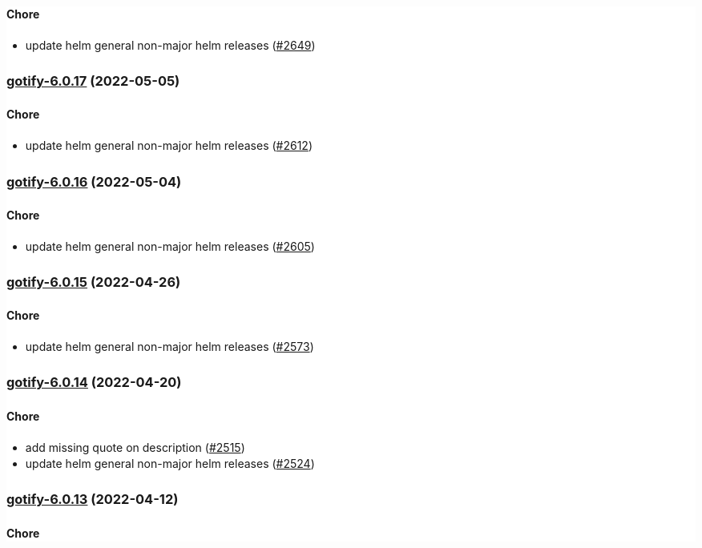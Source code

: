 #### Chore

* update helm general non-major helm releases ([#2649](https://github.com/truecharts/apps/issues/2649))



<a name="gotify-6.0.17"></a>
### [gotify-6.0.17](https://github.com/truecharts/apps/compare/gotify-6.0.16...gotify-6.0.17) (2022-05-05)

#### Chore

* update helm general non-major helm releases ([#2612](https://github.com/truecharts/apps/issues/2612))



<a name="gotify-6.0.16"></a>
### [gotify-6.0.16](https://github.com/truecharts/apps/compare/gotify-6.0.15...gotify-6.0.16) (2022-05-04)

#### Chore

* update helm general non-major helm releases ([#2605](https://github.com/truecharts/apps/issues/2605))



<a name="gotify-6.0.15"></a>
### [gotify-6.0.15](https://github.com/truecharts/apps/compare/gotify-6.0.14...gotify-6.0.15) (2022-04-26)

#### Chore

* update helm general non-major helm releases ([#2573](https://github.com/truecharts/apps/issues/2573))



<a name="gotify-6.0.14"></a>
### [gotify-6.0.14](https://github.com/truecharts/apps/compare/gotify-6.0.13...gotify-6.0.14) (2022-04-20)

#### Chore

* add missing quote on description ([#2515](https://github.com/truecharts/apps/issues/2515))
* update helm general non-major helm releases ([#2524](https://github.com/truecharts/apps/issues/2524))



<a name="gotify-6.0.13"></a>
### [gotify-6.0.13](https://github.com/truecharts/apps/compare/gotify-6.0.12...gotify-6.0.13) (2022-04-12)

#### Chore
